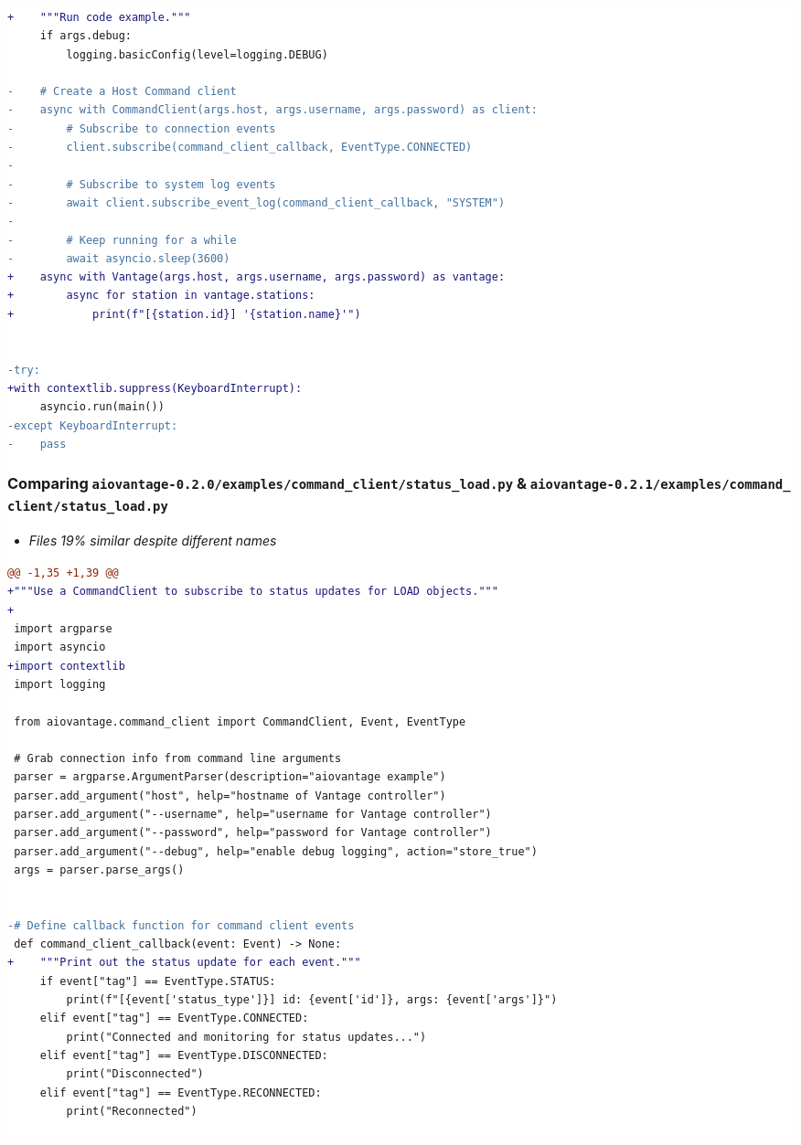 ```diff
+    """Run code example."""
     if args.debug:
         logging.basicConfig(level=logging.DEBUG)
 
-    # Create a Host Command client
-    async with CommandClient(args.host, args.username, args.password) as client:
-        # Subscribe to connection events
-        client.subscribe(command_client_callback, EventType.CONNECTED)
-
-        # Subscribe to system log events
-        await client.subscribe_event_log(command_client_callback, "SYSTEM")
-
-        # Keep running for a while
-        await asyncio.sleep(3600)
+    async with Vantage(args.host, args.username, args.password) as vantage:
+        async for station in vantage.stations:
+            print(f"[{station.id}] '{station.name}'")
 
 
-try:
+with contextlib.suppress(KeyboardInterrupt):
     asyncio.run(main())
-except KeyboardInterrupt:
-    pass
```

### Comparing `aiovantage-0.2.0/examples/command_client/status_load.py` & `aiovantage-0.2.1/examples/command_client/status_load.py`

 * *Files 19% similar despite different names*

```diff
@@ -1,35 +1,39 @@
+"""Use a CommandClient to subscribe to status updates for LOAD objects."""
+
 import argparse
 import asyncio
+import contextlib
 import logging
 
 from aiovantage.command_client import CommandClient, Event, EventType
 
 # Grab connection info from command line arguments
 parser = argparse.ArgumentParser(description="aiovantage example")
 parser.add_argument("host", help="hostname of Vantage controller")
 parser.add_argument("--username", help="username for Vantage controller")
 parser.add_argument("--password", help="password for Vantage controller")
 parser.add_argument("--debug", help="enable debug logging", action="store_true")
 args = parser.parse_args()
 
 
-# Define callback function for command client events
 def command_client_callback(event: Event) -> None:
+    """Print out the status update for each event."""
     if event["tag"] == EventType.STATUS:
         print(f"[{event['status_type']}] id: {event['id']}, args: {event['args']}")
     elif event["tag"] == EventType.CONNECTED:
         print("Connected and monitoring for status updates...")
     elif event["tag"] == EventType.DISCONNECTED:
         print("Disconnected")
     elif event["tag"] == EventType.RECONNECTED:
         print("Reconnected")
 
```
